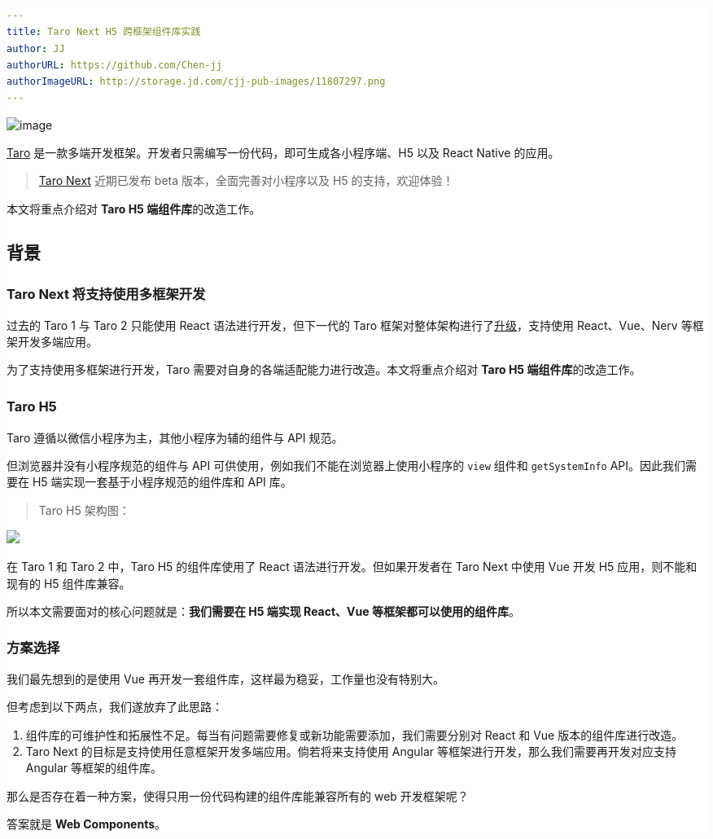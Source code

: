 ```yaml
---
title: Taro Next H5 跨框架组件库实践 
author: JJ
authorURL: https://github.com/Chen-jj
authorImageURL: http://storage.jd.com/cjj-pub-images/11807297.png
---
```


![image](https://img30.360buyimg.com/ling/jfs/t1/108543/10/12151/1750297/5e93ef97Ef424d4a7/29cf4e4364e5d3f0.png)

[Taro](https://github.com/NervJS/taro) 是一款多端开发框架。开发者只需编写一份代码，即可生成各小程序端、H5 以及 React Native 的应用。

> [Taro Next](http://taro-docs-in.jd.com/taro/next/docs/next/README.html) 近期已发布 beta 版本，全面完善对小程序以及 H5 的支持，欢迎体验！

本文将重点介绍对 **Taro H5 端组件库**的改造工作。



## 背景

### Taro Next 将支持使用多框架开发

过去的 Taro 1 与 Taro 2 只能使用 React 语法进行开发，但下一代的 Taro 框架对整体架构进行了[升级](https://aotu.io/notes/2020/02/03/taro-next-alpha/)，支持使用 React、Vue、Nerv 等框架开发多端应用。

为了支持使用多框架进行开发，Taro 需要对自身的各端适配能力进行改造。本文将重点介绍对 **Taro H5 端组件库**的改造工作。

### Taro H5

Taro 遵循以微信小程序为主，其他小程序为辅的组件与 API 规范。

但浏览器并没有小程序规范的组件与 API 可供使用，例如我们不能在浏览器上使用小程序的 `view` 组件和 `getSystemInfo`  API。因此我们需要在 H5 端实现一套基于小程序规范的组件库和 API 库。

> Taro H5 架构图：

![](http://storage.jd.com/cjj-pub-images/WX20200402-140148.png)

在 Taro 1 和 Taro 2 中，Taro H5 的组件库使用了 React 语法进行开发。但如果开发者在 Taro Next 中使用 Vue 开发 H5 应用，则不能和现有的 H5 组件库兼容。

所以本文需要面对的核心问题就是：**我们需要在 H5 端实现 React、Vue 等框架都可以使用的组件库**。

### 方案选择

我们最先想到的是使用 Vue 再开发一套组件库，这样最为稳妥，工作量也没有特别大。

但考虑到以下两点，我们遂放弃了此思路：

1. 组件库的可维护性和拓展性不足。每当有问题需要修复或新功能需要添加，我们需要分别对 React 和 Vue 版本的组件库进行改造。
2. Taro Next 的目标是支持使用任意框架开发多端应用。倘若将来支持使用 Angular 等框架进行开发，那么我们需要再开发对应支持 Angular 等框架的组件库。

那么是否存在着一种方案，使得只用一份代码构建的组件库能兼容所有的 web 开发框架呢？

答案就是 **Web Components**。
